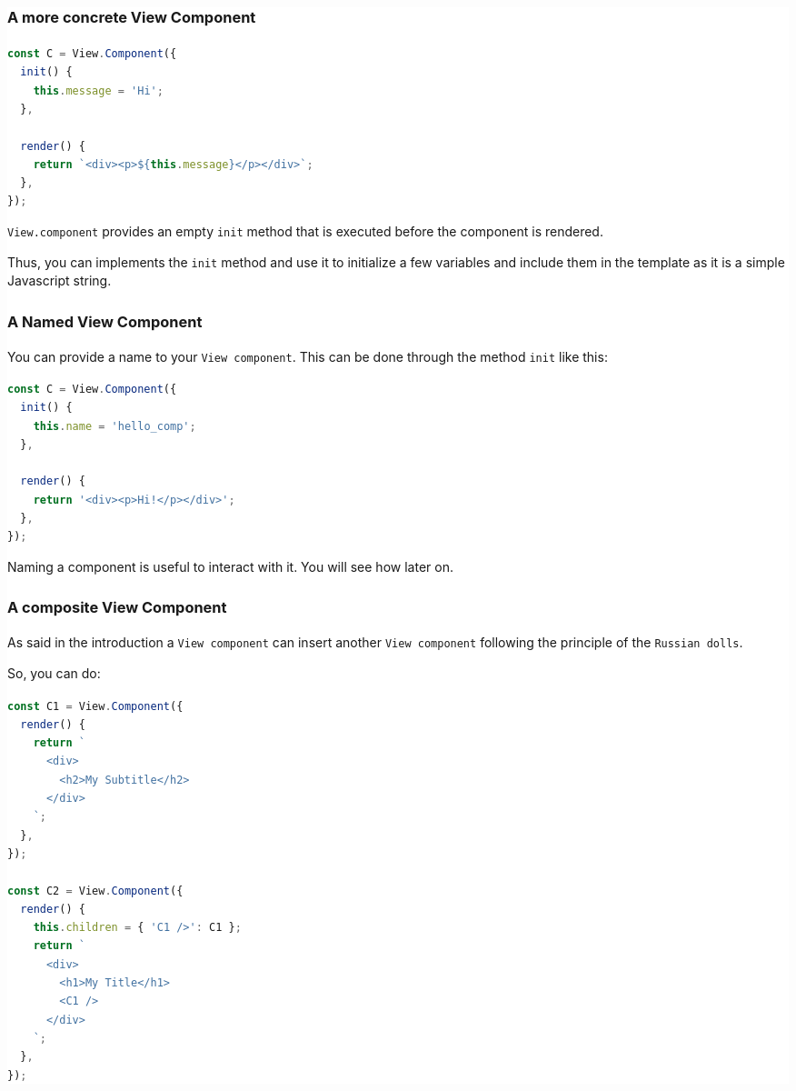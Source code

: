 ### A more concrete View Component

```javascript
const C = View.Component({
  init() {
    this.message = 'Hi';
  },

  render() {
    return `<div><p>${this.message}</p></div>`;
  },
});
```
`View.component` provides an empty `init` method that is executed before the component is rendered.

Thus, you can implements the `init` method and use it to initialize a few variables and include them in the template as it is a simple Javascript string.


### A Named View Component

You can provide a name to your `View component`. This can be done through the method `init` like this:

```Javascript
const C = View.Component({
  init() {
    this.name = 'hello_comp';
  },

  render() {
    return '<div><p>Hi!</p></div>';
  },
});
```

Naming a component is useful to interact with it. You will see how later on.


### A composite View Component

As said in the introduction a `View component` can insert another `View component` following the principle of the `Russian dolls`.

So, you can do:

```Javascript
const C1 = View.Component({
  render() {
    return `
      <div>
        <h2>My Subtitle</h2>
      </div>
    `;
  },
});

const C2 = View.Component({
  render() {
    this.children = { 'C1 />': C1 };
    return `
      <div>
        <h1>My Title</h1>
        <C1 />
      </div>
    `;
  },
});
```